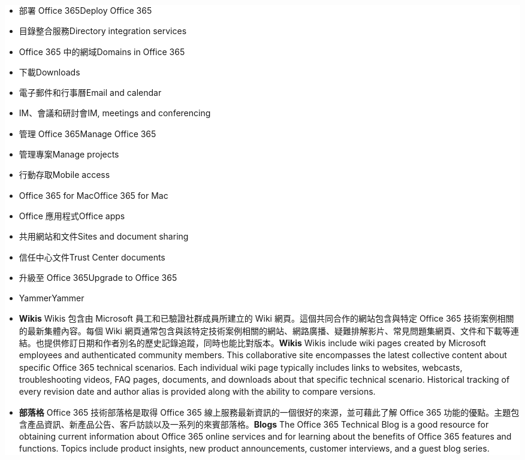   - <span data-ttu-id="6cdc8-130">部署 Office 365</span><span class="sxs-lookup"><span data-stu-id="6cdc8-130">Deploy Office 365</span></span>
    
  - <span data-ttu-id="6cdc8-131">目錄整合服務</span><span class="sxs-lookup"><span data-stu-id="6cdc8-131">Directory integration services</span></span>
    
  - <span data-ttu-id="6cdc8-132">Office 365 中的網域</span><span class="sxs-lookup"><span data-stu-id="6cdc8-132">Domains in Office 365</span></span>
    
  - <span data-ttu-id="6cdc8-133">下載</span><span class="sxs-lookup"><span data-stu-id="6cdc8-133">Downloads</span></span>
    
  - <span data-ttu-id="6cdc8-134">電子郵件和行事曆</span><span class="sxs-lookup"><span data-stu-id="6cdc8-134">Email and calendar</span></span>
    
  - <span data-ttu-id="6cdc8-135">IM、會議和研討會</span><span class="sxs-lookup"><span data-stu-id="6cdc8-135">IM, meetings and conferencing</span></span>
    
  - <span data-ttu-id="6cdc8-136">管理 Office 365</span><span class="sxs-lookup"><span data-stu-id="6cdc8-136">Manage Office 365</span></span>
    
  - <span data-ttu-id="6cdc8-137">管理專案</span><span class="sxs-lookup"><span data-stu-id="6cdc8-137">Manage projects</span></span>
    
  - <span data-ttu-id="6cdc8-138">行動存取</span><span class="sxs-lookup"><span data-stu-id="6cdc8-138">Mobile access</span></span>
    
  - <span data-ttu-id="6cdc8-139">Office 365 for Mac</span><span class="sxs-lookup"><span data-stu-id="6cdc8-139">Office 365 for Mac</span></span>
    
  -  <span data-ttu-id="6cdc8-140">Office 應用程式</span><span class="sxs-lookup"><span data-stu-id="6cdc8-140">Office apps</span></span> 
    
  - <span data-ttu-id="6cdc8-141">共用網站和文件</span><span class="sxs-lookup"><span data-stu-id="6cdc8-141">Sites and document sharing</span></span>
    
  - <span data-ttu-id="6cdc8-142">信任中心文件</span><span class="sxs-lookup"><span data-stu-id="6cdc8-142">Trust Center documents</span></span>
    
  - <span data-ttu-id="6cdc8-143">升級至 Office 365</span><span class="sxs-lookup"><span data-stu-id="6cdc8-143">Upgrade to Office 365</span></span>
    
  - <span data-ttu-id="6cdc8-144">Yammer</span><span class="sxs-lookup"><span data-stu-id="6cdc8-144">Yammer</span></span>
    
- <span data-ttu-id="6cdc8-p106">**Wikis** Wikis 包含由 Microsoft 員工和已驗證社群成員所建立的 Wiki 網頁。這個共同合作的網站包含與特定 Office 365 技術案例相關的最新集體內容。每個 Wiki 網頁通常包含與該特定技術案例相關的網站、網路廣播、疑難排解影片、常見問題集網頁、文件和下載等連結。也提供修訂日期和作者別名的歷史記錄追蹤，同時也能比對版本。</span><span class="sxs-lookup"><span data-stu-id="6cdc8-p106">**Wikis** Wikis include wiki pages created by Microsoft employees and authenticated community members. This collaborative site encompasses the latest collective content about specific Office 365 technical scenarios. Each individual wiki page typically includes links to websites, webcasts, troubleshooting videos, FAQ pages, documents, and downloads about that specific technical scenario. Historical tracking of every revision date and author alias is provided along with the ability to compare versions.</span></span> 
    
- <span data-ttu-id="6cdc8-p107">**部落格** Office 365 技術部落格是取得 Office 365 線上服務最新資訊的一個很好的來源，並可藉此了解 Office 365 功能的優點。主題包含產品資訊、新產品公告、客戶訪談以及一系列的來賓部落格。</span><span class="sxs-lookup"><span data-stu-id="6cdc8-p107">**Blogs** The Office 365 Technical Blog is a good resource for obtaining current information about Office 365 online services and for learning about the benefits of Office 365 features and functions. Topics include product insights, new product announcements, customer interviews, and a guest blog series.</span></span> 
    